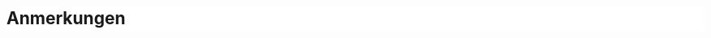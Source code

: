 ## Anmerkungen

[^1]: Mit der Kaiserkrönung Karls des Großen im Jahr 800 durch den Papst
    in Rom griff man auf die spätantike Idee der Gleichrangigkeit eines
    westlichen Kaisertums mit dem östlichen (nun byzantinischen)
    Kaisertum zurück. Beanspruchte Karl der Große somit, in der
    Tradition der weströmischen Kaiser zu stehen und das Römische Reich
    im Westen fortleben zu lassen, so tat er dies in Verknüpfung mit
    speziellen Interpretationen biblischer Vorstellungen (vgl. Dan 2 und
    7), die im Römischen Reich das letzte von vier Weltreichen vor dem
    Jüngsten Gericht erkannten. Verbunden mit der Reichsidee war somit
    der Anspruch auf universale Herrschaft durch Rückbezug auf das
    Römische Reich und die Verankerung des Reiches in der christlichen
    Heilsgeschichte. Die Verwendung des Titels »Sacrum Imperium« (seit
    1157) diente wie der Titel »Sacrum Imperium Romanum« (seit 1254) vor
    allen Dingen dazu, im Konflikt des Kaisertums mit dem Papsttum im
    Laufe des Mittelalters die Gleichrangigkeit, Gottunmittelbarkeit und
    Erhabenheit des Kaisertums zu betonen. Seit der Kaiserkrönung Ottos
    I. 962 erlangte die Reichsidee im Nationalbewusstsein der Deutschen
    eine herausragende Bedeutung. Der seit dem 15. Jahrhundert
    aufkommende Zusatz »deutscher Nation« deutet auf die zunehmende
    Nationalisierung des Reichs im Spätmittelalter hin. Das Reich endete
    im Jahr 1806 aufgrund der französischen Expansion unter Napoleon I.

[^2]: Gemeint sind damit all diejenigen, die nach 1517 gemäß der Lehren
    und Traditionen der mittelalterlich-päpstlichen Kirche lebten, im
    Unterschied zu den Anhängern der Reformatoren. Die
    römisch-katholische Kirche formierte sich in Reaktion auf die
    Reformationsbewegung neu mit und nach dem Konzil von Trient
    1545—1563.

[^3]: Zustand von Lehre und Kultus vor der Reformation in der
    mittelalterlich-päpstlichen Kirche.

[^4]: Bei ihm handelte es sich um einen überzeugten Anhänger des
    Papstes. Seit 1538 übte er die Funktion eines Hauptmanns des
    Nürnberger Bundes aus. Dieser Bund war auf Initiative des
    kaiserlichen Reichsvizekanzlers Dr. Matthias Held als Gegenbund zum
    protestantischen Schmalkaldischen Bund gegründet worden.

[^5]: Dabei handelt es sich um eine spezielle Form der Acht, die in
    besonderer Weise mit dem Amt und der Person des Kaisers verbunden
    war. Konnte sie einerseits dazu genutzt werden, um einen Beklagten
    zur Einlassung vor dem königlichen Gericht zu zwingen, so konnte sie
    andererseits zur Rechtsdurchsetzung und als Erzwingung des Friedens
    eingesetzt werden. Überdies war eine Verhängung der Acht in
    Verbindung mit dem Kirchenbann, der Exkommunikation möglich. Die
    Folgen der Acht bestanden darin, dass der Geächtete außerhalb der
    Rechtsordnung gestellt wurde. Das bedeutet, dass er vermögensunfähig
    und rechtlos war. Sein Vermögen wurde konfisziert; er konnte nicht
    klagen und keinen Eid schwören; seine familiären Bindungen galten
    als erloschen; jedermann durfte ihn straflos erschlagen, und niemand
    durfte ihn beherbergen oder versorgen.

[^6]: Gemeint ist damit ein Religionsgesetz, das Kaiser Karl V. auf dem
    Reichstag von Augsburg 1547/48 erließ. Als »Interimslösung« galt das
    Gesetz deshalb, weil es nur bis zur endgültigen Lehrentscheidung
    durch ein Konzil in dem von der Reformation ausgelösten
    Religionsstreit gelten sollte. Doch bis es dazu kam, entschied der
    Kaiser mittels seines Gesetzes über theologische Streitfragen wie
    zur Rechtfertigungslehre und formulierte die Grundlagen einer
    einheitlichen Kultusausübung (liturgische Fragen). Die Protestanten
    sollten damit dazu gezwungen werden, die reformatorischen
    Veränderungen weitgehend (bis auf Priesterehe und Laienkelch)
    rückgängig zu machen. Die altgläubigen Obrigkeiten im Reich hingegen
    sahen in dem Gesetz die Grundlage für zu weitreichende Veränderungen
    ihres tradierten Kultus. So erhob sich von beiden Seiten Widerstand,
    da beide Seiten den Kaiser als nicht zuständig für die Regelung von
    Lehr- und Kultusfragen ansahen.


[^7]: Unter den Reichsständen sind diejenigen Glieder des Reichs zu
[^8]: Analog zu den Reichsständen bezeichnet man die Landstände als
[^10]: Flacius stammte aus Albona (heutiges Kroatien). Ab 1541 studierte
[^11]: Gallus war seit 1543 Diakon in der Reichsstadt Regensburg und
[^12]: Das Messgewand.
[^13]: Der Text der Konkordienformel (Formula Concordiae), die auf
[^14]: Betrug.
[^15]: Fängt.
[^16]: Waisen.
[^17]: Deinem.
[^18]: Haben.
[^19]: Kaiser Karl V., seit 1516 bereits König von Spanien, Sohn
[^20]: Sieht.
[^21]: Erst in der Renaissance beginnt man mit einer gewissen
[^22]: Ich werde mir von keinem Mann ein Getränk ausgeben lassen, d. h.
[^23]: Kein Herz im Leibe haben = feige sind.
[^24]: Abweisend, missgelaunt erscheinen.
[^25]: Wer dazu den größten Beitrag geleistet hat ...
[^26]: Der Kranz kann symbolisch sowohl für den Siegespreis als auch für
[^27]: Zwei.
[^28]: Der Cheruskerfürst Arminius führte jene germanischen Kämpfer an,
[^29]: Im 16. Jahrhundert ging man davon aus, Kaiser Otto III. habe die
[^30]: Die Bezeichnung »Endchrist« betont insbesondere das
[^31]: Karl V. war am 24. Februar 1500 in Gent geboren worden.
[^32]: Hinterlist, Tücke.
[^33]: Der Kuckuck ist ein Brutparasit; er legt seine Eier in fremde
[^34]: Heimtückischen, verschlagenen.
[^35]: Kaiser Karl V.
[^36]: Die Hoffnungen, die sich einst mit dem Regierungsantritt Karls V.
[^37]: Sprichwörtlich: Untreue schlägt den eigenen Herrn, d. h. der
[^38]: Redensartlich: Es gibt noch eine Möglichkeit, dem Rasenden
[^39]: Gedacht ist höchstwahrscheinlich an den israelitischen König Jehu
[^40]: Sieh. Sieh mit zu = sorge mit dafür.
[^41]: Wehre, verhindere, mach ein Ende damit.
[^42]: Vgl. die Anfangsverse aus dem Lied, nach dessen Melodie die
[^43]: Aufgenötigt.
[^44]: Jedermann.
[^45]: Über.
[^46]: Verzögerung, Hindernisse, Schwierigkeiten, Verwicklungen.
[^47]: Vgl. [Apg
[^48]: Begehre, dass man das Interim annehme.
[^49]: Schlicht, einfach.
[^50]: Schismatiker, Anhänger eines Schismas, d. h. einer Abspaltung von
[^51]: Der/das ander Teil = die Altgläubigen.
[^52]: Johannes Duns Scotus, genannt Doctor subtilis, franziskanischer
[^53]: Thomas von Aquin, genannt Doctor angelicus, dominikanischer
[^54]: Petrus Lombardus, genannt Magister Sententiarum, Urheber eines
[^55]: Sophronius Eusebius Hieronymus, Kirchenlehrer, Bibelübersetzer,
[^56]: Vgl. HIERONYMUS, Epistula CXLVI ad Evangelum \[sic\], in: PL 22,
[^57]: Hrabanus Maurus, 822—842 Abt von Fulda und 847—856 Erzbischof
[^58]: Als Confiteor wird nach seinem Anfangswort das Allgemeine
[^59]: Entstellt, verunstaltet.
[^60]: Scholion nannte man in der mittelalterlichen gelehrten
[^61]: Rechtschaffen, untadelig.
[^62]: Ihr seid Unschuldslämmer. Anspielung auf eine Fabel des antiken
[^63]: Besorgnis.
[^64]: Vorkommt, vorhanden ist.
[^65]: Priesterweihe (vgl.
[^66]: Firmung (vgl.
[^67]: Krankensalbung bzw. Letzte Ölung (vgl.
[^68]: Messe bzw. Abendmahl (vgl.
[^69]: Betrügerische Spitzfindigkeit. Der antiken Philosophenschule der
[^70]: Jes 11,6.
[^71]: Julius von Pflug, der Bischof von Naumburg-Zeitz, einer der
[^72]: Michael Helding, Weihbischof in Mainz, Titularbischof von Sidon,
[^73]: Nikolaus (II.) von Karlowitz, Bischof von Meißen (ab 1550).
[^74]: Höflinge.
[^75]: Glosse = Erläuterung, hier ist die Erklärung der Bischöfe Johann
[^76]: Salböl; es wurde bei verschiedenen Weihehandlungen eingesetzt.
[^77]: Trugschluss, Haarspalterei.
[^78]: Mit Verlaub, man gestatte den groben Ausdruck.
[^79]: Kothaufen.
[^80]: Auf den.
[^81]: Schmutz.
[^82]: Die Schwierigkeit, das Bedenkliche.
[^83]: Fronleichnamsfest.
[^84]: Die öffentliche feierliche Prozession, bei der die konsekrierte
[^85]: Als Confiteor wird nach seinem Anfangswort das Allgemeine
[^86]: Das Eingangsstück der Messe, ursprünglich Chorgesang, der den
[^87]: Anspielung darauf, dass die Landtagsvorlage angeblich nur den
[^88]: »Das Meissner Konsistorium \[\...\] wirkte \[\...\] mit allem nur
[^89]: Toren, Narren. Hier dürfte jedoch auch konkret an Georg Mohr
[^90]: Vgl. [II Kor
[^91]: Wohl als Gegensatz zu den »Epikurern« gebraucht, wie die Gegner
[^92]: Zumal.
[^93]: Haben.
[^94]: Engelhaften.
[^95]: Kaiserliche Majestät.
[^96]: Gestehen auch zu/ein.
[^97]: Die zentrale reformatorische Erkenntnis und Botschaft Luthers war
[^98]: Die reformatorische Definition steht voran: Buße (Umkehr) besteht
[^99]: Zur Siebenzahl der Sakramente vgl.
[^100]: Altgläubig wurde die Messe als Opferfeier verstanden, in der
[^101]: Fronleichnamsfest (Fest zu Ehren des in den Leib Christi
[^102]: Ein meist kostbar ausgestaltetes Schaugefäß zur Präsentation der
[^103]: Vorwand.
[^104]: Disziplin, Ordnung.
[^105]: Vgl. [Joh
[^106]: Vgl. [Mt
[^107]: Vgl. [Mt
[^108]: Vgl. [Apk
[^109]: (Griech.) zum Kampf geneigt, zänkisch.
[^110]: Hans-Jörg KÜNAST, »Getruckt zu Augspurg«. Buchdruck und
[^111]: Vgl. Johannes BURKHARDT, Das Reformationsjahrhundert. Deutsche
[^112]: Vgl. ebd., S. 26—28; vgl. zu Flugschriften allgemein
[^113]: Vgl. ebd., S. 28.
[^114]: Mit Statistiken hierzu vgl. Hans-Joachim KÖHLER, Erste Schritte
[^115]: Andreas Bodenstein, genannt Karlstadt, war Kollege Luthers an
[^116]: Thomas Müntzer war ein Parteigänger Luthers, der 1520 von Luther
[^117]: Zwischen Luther und dem Zürcher Reformator Zwingli kam es in der
[^118]: Erasmus von Rotterdam war der wohl bedeutendste und bekannteste
[^119]: Luther widersprach aufgrund des Befehls Christi, dass man die
[^120]: Vgl. dazu Irene DINGEL u.a. (Hg.), Reformation und Recht.
[^121]: Vgl. dazu Irene DINGEL, Art. Religionsgespräche IV. Altgläubig
[^122]: Wieland HELD, 1547. Die Schlacht bei Mühlberg/Elbe. Entscheidung
[^123]: Vgl. zur Buchproduktion in Magdeburg Thomas KAUFMANN, Das Ende
[^124]: Vgl. Armin KOHNLE, Wittenberger Autorität. Die
[^125]: Zu ihm vgl. Heinz SCHEIBLE, Melanchthon. Eine Biographie,
[^126]: Friedrich III. der Weise (reg. 1486—1525); Johann der
[^127]: Vgl. zum Übergang der Kurwürde und dem damit angeheizten
[^128]: Vgl. Gabriele HAUG-MORITZ, Judas und Gotteskrieger. Kurfürst
[^129]: Vgl. Günther WARTENBERG, Philipp Melanchthon und die
[^130]: Vgl. KAUFMANN, Das Ende der Reformation.
[^131]: Vgl. ebd., S. 45—47.
[^132]: Vgl. Anm. 14.
[^133]: Vgl. dazu die Publikationen des Forschungs- und Editionsprojekts
[^134]: Vgl. dazu Volker LEPPIN, Antichrist und Jüngster Tag. Das Profil
[^135]: Zur Betonung des Werts von Sicherheit im Augsburger
